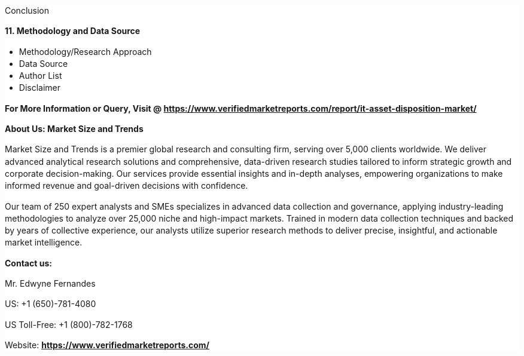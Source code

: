 Conclusion</strong></p><p><strong>11. Methodology and Data Source</strong></p><ul><li>Methodology/Research Approach</li><li>Data Source</li><li>Author List</li><li>Disclaimer</li></ul></p><p><strong>For More Information or Query, Visit @ <a href="https://www.verifiedmarketreports.com/report/it-asset-disposition-market/">https://www.verifiedmarketreports.com/report/it-asset-disposition-market/</a></strong></p><p><strong>About Us: Market Size and Trends</strong></p><p>Market Size and Trends is a premier global research and consulting firm, serving over 5,000 clients worldwide. We deliver advanced analytical research solutions and comprehensive, data-driven research studies tailored to inform strategic growth and corporate decision-making. Our services provide essential insights and in-depth analyses, empowering organizations to make informed revenue and goal-driven decisions with confidence.</p><p>Our team of 250 expert analysts and SMEs specializes in advanced data collection and governance, applying industry-leading methodologies to analyze over 25,000 niche and high-impact markets. Trained in modern data collection techniques and backed by years of collective experience, our analysts utilize superior research methods to deliver precise, insightful, and actionable market intelligence.</p><p><strong>Contact us:</strong></p><p>Mr. Edwyne Fernandes</p><p>US: +1 (650)-781-4080</p><p>US Toll-Free: +1 (800)-782-1768</p><p>Website: <strong><a href="https://www.verifiedmarketreports.com/">https://www.verifiedmarketreports.com/</a></strong></p>
